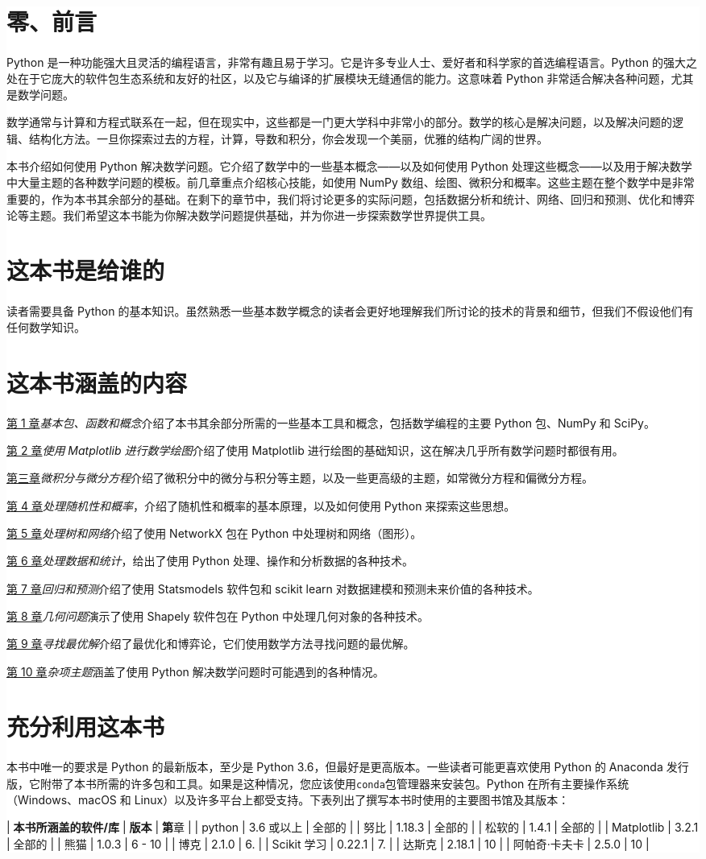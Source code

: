 # 零、前言

Python 是一种功能强大且灵活的编程语言，非常有趣且易于学习。它是许多专业人士、爱好者和科学家的首选编程语言。Python 的强大之处在于它庞大的软件包生态系统和友好的社区，以及它与编译的扩展模块无缝通信的能力。这意味着 Python 非常适合解决各种问题，尤其是数学问题。

数学通常与计算和方程式联系在一起，但在现实中，这些都是一门更大学科中非常小的部分。数学的核心是解决问题，以及解决问题的逻辑、结构化方法。一旦你探索过去的方程，计算，导数和积分，你会发现一个美丽，优雅的结构广阔的世界。

本书介绍如何使用 Python 解决数学问题。它介绍了数学中的一些基本概念——以及如何使用 Python 处理这些概念——以及用于解决数学中大量主题的各种数学问题的模板。前几章重点介绍核心技能，如使用 NumPy 数组、绘图、微积分和概率。这些主题在整个数学中是非常重要的，作为本书其余部分的基础。在剩下的章节中，我们将讨论更多的实际问题，包括数据分析和统计、网络、回归和预测、优化和博弈论等主题。我们希望这本书能为你解决数学问题提供基础，并为你进一步探索数学世界提供工具。

# 这本书是给谁的

读者需要具备 Python 的基本知识。虽然熟悉一些基本数学概念的读者会更好地理解我们所讨论的技术的背景和细节，但我们不假设他们有任何数学知识。

# 这本书涵盖的内容

[第 1 章](01.html)*基本包、函数和概念*介绍了本书其余部分所需的一些基本工具和概念，包括数学编程的主要 Python 包、NumPy 和 SciPy。

[第 2 章](02.html)*使用 Matplotlib 进行数学绘图*介绍了使用 Matplotlib 进行绘图的基础知识，这在解决几乎所有数学问题时都很有用。

[第三章](03.html)*微积分与微分方程*介绍了微积分中的微分与积分等主题，以及一些更高级的主题，如常微分方程和偏微分方程。

[第 4 章](04.html)*处理随机性和概率*，介绍了随机性和概率的基本原理，以及如何使用 Python 来探索这些思想。

[第 5 章](05.html)*处理树和网络*介绍了使用 NetworkX 包在 Python 中处理树和网络（图形）。

[第 6 章](06.html)*处理数据和统计*，给出了使用 Python 处理、操作和分析数据的各种技术。

[第 7 章](07.html)*回归和预测*介绍了使用 Statsmodels 软件包和 scikit learn 对数据建模和预测未来价值的各种技术。

[第 8 章](08.html)*几何问题*演示了使用 Shapely 软件包在 Python 中处理几何对象的各种技术。

[第 9 章](09.html)*寻找最优解*介绍了最优化和博弈论，它们使用数学方法寻找问题的最优解。

[第 10 章](10.html)*杂项主题*涵盖了使用 Python 解决数学问题时可能遇到的各种情况。

# 充分利用这本书

本书中唯一的要求是 Python 的最新版本，至少是 Python 3.6，但最好是更高版本。一些读者可能更喜欢使用 Python 的 Anaconda 发行版，它附带了本书所需的许多包和工具。如果是这种情况，您应该使用`conda`包管理器来安装包。Python 在所有主要操作系统（Windows、macOS 和 Linux）以及许多平台上都受支持。下表列出了撰写本书时使用的主要图书馆及其版本：

| **本书所涵盖的软件/库** | **版本** | **第**章 |
| python | 3.6 或以上 | 全部的 |
| 努比 | 1.18.3 | 全部的 |
| 松软的 | 1.4.1 | 全部的 |
| Matplotlib | 3.2.1 | 全部的 |
| 熊猫 | 1.0.3 | 6 - 10 |
| 博克 | 2.1.0 | 6. |
| Scikit 学习 | 0.22.1 | 7. |
| 达斯克 | 2.18.1 | 10 |
| 阿帕奇·卡夫卡 | 2.5.0 | 10 |
